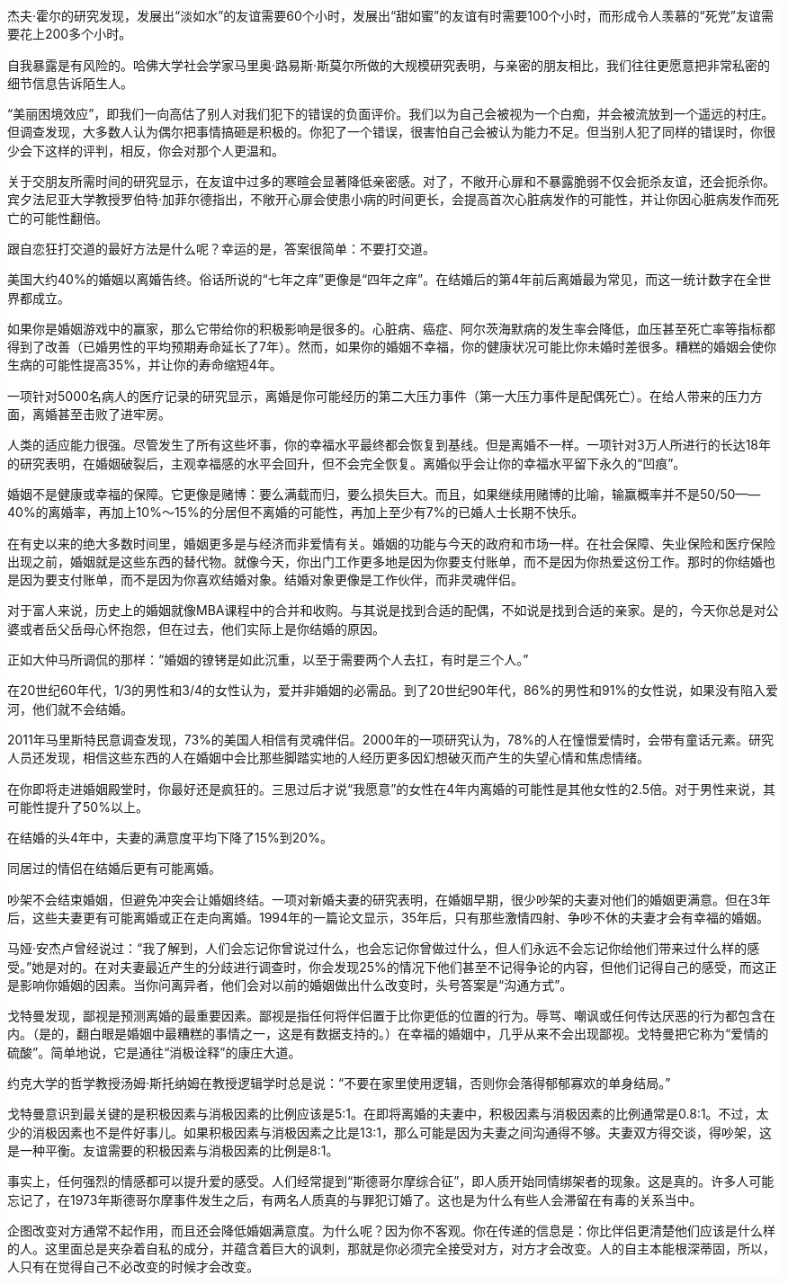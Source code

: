 杰夫·霍尔的研究发现，发展出“淡如水”的友谊需要60个小时，发展出“甜如蜜”的友谊有时需要100个小时，而形成令人羡慕的“死党”友谊需要花上200多个小时。

自我暴露是有风险的。哈佛大学社会学家马里奥·路易斯·斯莫尔所做的大规模研究表明，与亲密的朋友相比，我们往往更愿意把非常私密的细节信息告诉陌生人。

“美丽困境效应”，即我们一向高估了别人对我们犯下的错误的负面评价。我们以为自己会被视为一个白痴，并会被流放到一个遥远的村庄。但调查发现，大多数人认为偶尔把事情搞砸是积极的。你犯了一个错误，很害怕自己会被认为能力不足。但当别人犯了同样的错误时，你很少会下这样的评判，相反，你会对那个人更温和。

关于交朋友所需时间的研究显示，在友谊中过多的寒暄会显著降低亲密感。对了，不敞开心扉和不暴露脆弱不仅会扼杀友谊，还会扼杀你。宾夕法尼亚大学教授罗伯特·加菲尔德指出，不敞开心扉会使患小病的时间更长，会提高首次心脏病发作的可能性，并让你因心脏病发作而死亡的可能性翻倍。

跟自恋狂打交道的最好方法是什么呢？幸运的是，答案很简单：不要打交道。

美国大约40%的婚姻以离婚告终。俗话所说的“七年之痒”更像是“四年之痒”。在结婚后的第4年前后离婚最为常见，而这一统计数字在全世界都成立。

如果你是婚姻游戏中的赢家，那么它带给你的积极影响是很多的。心脏病、癌症、阿尔茨海默病的发生率会降低，血压甚至死亡率等指标都得到了改善（已婚男性的平均预期寿命延长了7年）。然而，如果你的婚姻不幸福，你的健康状况可能比你未婚时差很多。糟糕的婚姻会使你生病的可能性提高35%，并让你的寿命缩短4年。

一项针对5000名病人的医疗记录的研究显示，离婚是你可能经历的第二大压力事件（第一大压力事件是配偶死亡）。在给人带来的压力方面，离婚甚至击败了进牢房。

人类的适应能力很强。尽管发生了所有这些坏事，你的幸福水平最终都会恢复到基线。但是离婚不一样。一项针对3万人所进行的长达18年的研究表明，在婚姻破裂后，主观幸福感的水平会回升，但不会完全恢复。离婚似乎会让你的幸福水平留下永久的“凹痕”。

婚姻不是健康或幸福的保障。它更像是赌博：要么满载而归，要么损失巨大。而且，如果继续用赌博的比喻，输赢概率并不是50/50——40%的离婚率，再加上10%～15%的分居但不离婚的可能性，再加上至少有7%的已婚人士长期不快乐。

在有史以来的绝大多数时间里，婚姻更多是与经济而非爱情有关。婚姻的功能与今天的政府和市场一样。在社会保障、失业保险和医疗保险出现之前，婚姻就是这些东西的替代物。就像今天，你出门工作更多地是因为你要支付账单，而不是因为你热爱这份工作。那时的你结婚也是因为要支付账单，而不是因为你喜欢结婚对象。结婚对象更像是工作伙伴，而非灵魂伴侣。

对于富人来说，历史上的婚姻就像MBA课程中的合并和收购。与其说是找到合适的配偶，不如说是找到合适的亲家。是的，今天你总是对公婆或者岳父岳母心怀抱怨，但在过去，他们实际上是你结婚的原因。

正如大仲马所调侃的那样：“婚姻的镣铐是如此沉重，以至于需要两个人去扛，有时是三个人。”

在20世纪60年代，1/3的男性和3/4的女性认为，爱并非婚姻的必需品。到了20世纪90年代，86%的男性和91%的女性说，如果没有陷入爱河，他们就不会结婚。

2011年马里斯特民意调查发现，73%的美国人相信有灵魂伴侣。2000年的一项研究认为，78%的人在憧憬爱情时，会带有童话元素。研究人员还发现，相信这些东西的人在婚姻中会比那些脚踏实地的人经历更多因幻想破灭而产生的失望心情和焦虑情绪。

在你即将走进婚姻殿堂时，你最好还是疯狂的。三思过后才说“我愿意”的女性在4年内离婚的可能性是其他女性的2.5倍。对于男性来说，其可能性提升了50%以上。

在结婚的头4年中，夫妻的满意度平均下降了15%到20%。

同居过的情侣在结婚后更有可能离婚。

吵架不会结束婚姻，但避免冲突会让婚姻终结。一项对新婚夫妻的研究表明，在婚姻早期，很少吵架的夫妻对他们的婚姻更满意。但在3年后，这些夫妻更有可能离婚或正在走向离婚。1994年的一篇论文显示，35年后，只有那些激情四射、争吵不休的夫妻才会有幸福的婚姻。

马娅·安杰卢曾经说过：“我了解到，人们会忘记你曾说过什么，也会忘记你曾做过什么，但人们永远不会忘记你给他们带来过什么样的感受。”她是对的。在对夫妻最近产生的分歧进行调查时，你会发现25%的情况下他们甚至不记得争论的内容，但他们记得自己的感受，而这正是影响你婚姻的因素。当你问离异者，他们会对以前的婚姻做出什么改变时，头号答案是“沟通方式”。

戈特曼发现，鄙视是预测离婚的最重要因素。鄙视是指任何将伴侣置于比你更低的位置的行为。辱骂、嘲讽或任何传达厌恶的行为都包含在内。（是的，翻白眼是婚姻中最糟糕的事情之一，这是有数据支持的。）在幸福的婚姻中，几乎从来不会出现鄙视。戈特曼把它称为“爱情的硫酸”。简单地说，它是通往“消极诠释”的康庄大道。

约克大学的哲学教授汤姆·斯托纳姆在教授逻辑学时总是说：“不要在家里使用逻辑，否则你会落得郁郁寡欢的单身结局。”

戈特曼意识到最关键的是积极因素与消极因素的比例应该是5∶1。在即将离婚的夫妻中，积极因素与消极因素的比例通常是0.8∶1。不过，太少的消极因素也不是件好事儿。如果积极因素与消极因素之比是13∶1，那么可能是因为夫妻之间沟通得不够。夫妻双方得交谈，得吵架，这是一种平衡。友谊需要的积极因素与消极因素的比例是8∶1。

事实上，任何强烈的情感都可以提升爱的感受。人们经常提到“斯德哥尔摩综合征”，即人质开始同情绑架者的现象。这是真的。许多人可能忘记了，在1973年斯德哥尔摩事件发生之后，有两名人质真的与罪犯订婚了。这也是为什么有些人会滞留在有毒的关系当中。

企图改变对方通常不起作用，而且还会降低婚姻满意度。为什么呢？因为你不客观。你在传递的信息是：你比伴侣更清楚他们应该是什么样的人。这里面总是夹杂着自私的成分，并蕴含着巨大的讽刺，那就是你必须完全接受对方，对方才会改变。人的自主本能根深蒂固，所以，人只有在觉得自己不必改变的时候才会改变。
